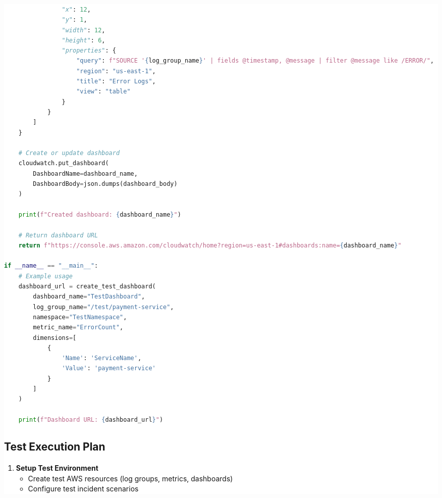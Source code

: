```python
                "x": 12,
                "y": 1,
                "width": 12,
                "height": 6,
                "properties": {
                    "query": f"SOURCE '{log_group_name}' | fields @timestamp, @message | filter @message like /ERROR/",
                    "region": "us-east-1",
                    "title": "Error Logs",
                    "view": "table"
                }
            }
        ]
    }
    
    # Create or update dashboard
    cloudwatch.put_dashboard(
        DashboardName=dashboard_name,
        DashboardBody=json.dumps(dashboard_body)
    )
    
    print(f"Created dashboard: {dashboard_name}")
    
    # Return dashboard URL
    return f"https://console.aws.amazon.com/cloudwatch/home?region=us-east-1#dashboards:name={dashboard_name}"

if __name__ == "__main__":
    # Example usage
    dashboard_url = create_test_dashboard(
        dashboard_name="TestDashboard",
        log_group_name="/test/payment-service",
        namespace="TestNamespace",
        metric_name="ErrorCount",
        dimensions=[
            {
                'Name': 'ServiceName',
                'Value': 'payment-service'
            }
        ]
    )
    
    print(f"Dashboard URL: {dashboard_url}")
```

## Test Execution Plan

1. **Setup Test Environment**
   - Create test AWS resources (log groups, metrics, dashboards)
   - Configure test incident scenarios
